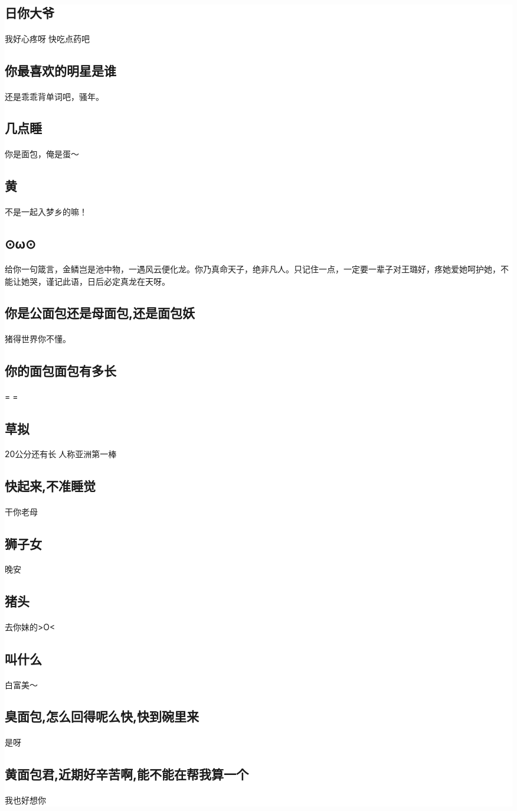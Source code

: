 ## 日你大爷
我好心疼呀 快吃点药吧

## 你最喜欢的明星是谁
还是乖乖背单词吧，骚年。

## 几点睡
你是面包，俺是蛋～

## 黄
不是一起入梦乡的嘛！

## ⊙ω⊙
给你一句箴言，金鳞岂是池中物，一遇风云便化龙。你乃真命天子，绝非凡人。只记住一点，一定要一辈子对王璐好，疼她爱她呵护她，不能让她哭，谨记此语，日后必定真龙在天呀。

## 你是公面包还是母面包,还是面包妖
猪得世界你不懂。

## 你的面包面包有多长
= =

## 草拟
20公分还有长 人称亚洲第一棒

## 快起来,不准睡觉
干你老母

## 狮子女
晚安

## 猪头
去你妹的>O<

## 叫什么
白富美〜

## 臭面包,怎么回得呢么快,快到碗里来
是呀

## 黄面包君,近期好辛苦啊,能不能在帮我算一个
我也好想你
